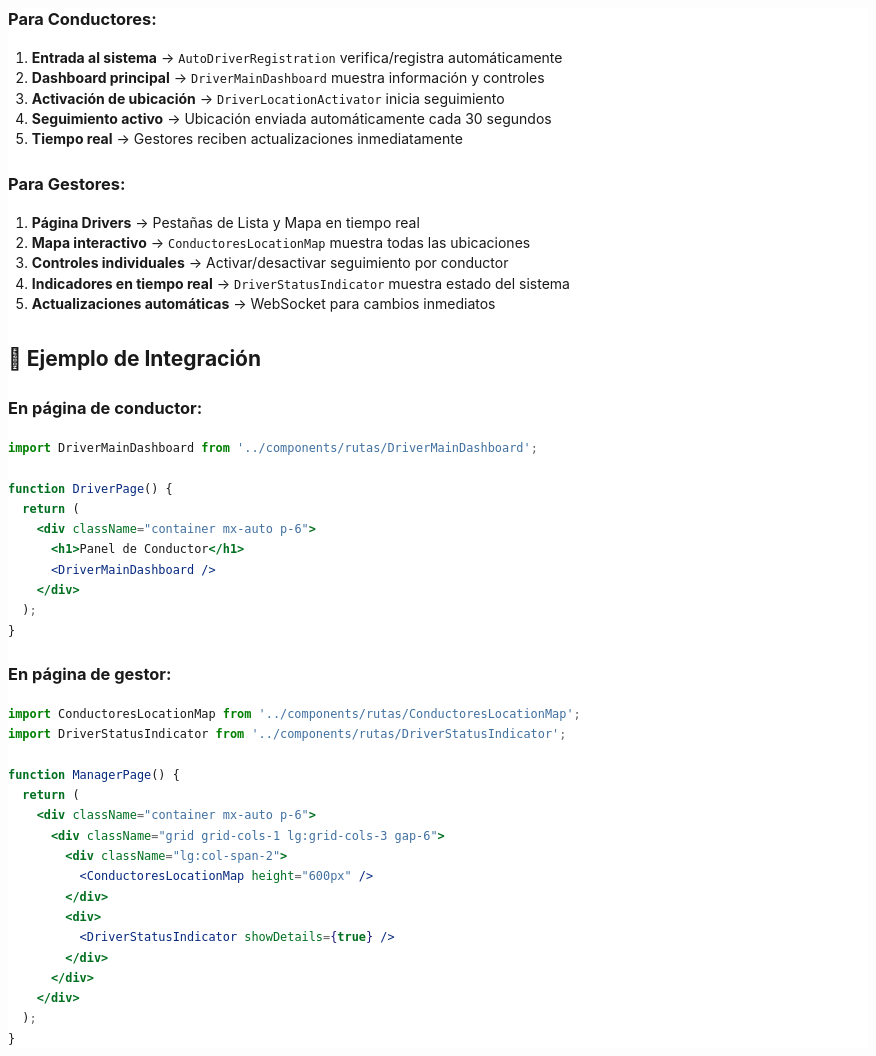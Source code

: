 ### Para Conductores:
1. **Entrada al sistema** → `AutoDriverRegistration` verifica/registra automáticamente
2. **Dashboard principal** → `DriverMainDashboard` muestra información y controles
3. **Activación de ubicación** → `DriverLocationActivator` inicia seguimiento
4. **Seguimiento activo** → Ubicación enviada automáticamente cada 30 segundos
5. **Tiempo real** → Gestores reciben actualizaciones inmediatamente

### Para Gestores:
1. **Página Drivers** → Pestañas de Lista y Mapa en tiempo real
2. **Mapa interactivo** → `ConductoresLocationMap` muestra todas las ubicaciones
3. **Controles individuales** → Activar/desactivar seguimiento por conductor
4. **Indicadores en tiempo real** → `DriverStatusIndicator` muestra estado del sistema
5. **Actualizaciones automáticas** → WebSocket para cambios inmediatos

## 📱 Ejemplo de Integración

### En página de conductor:
```jsx
import DriverMainDashboard from '../components/rutas/DriverMainDashboard';

function DriverPage() {
  return (
    <div className="container mx-auto p-6">
      <h1>Panel de Conductor</h1>
      <DriverMainDashboard />
    </div>
  );
}
```

### En página de gestor:
```jsx
import ConductoresLocationMap from '../components/rutas/ConductoresLocationMap';
import DriverStatusIndicator from '../components/rutas/DriverStatusIndicator';

function ManagerPage() {
  return (
    <div className="container mx-auto p-6">
      <div className="grid grid-cols-1 lg:grid-cols-3 gap-6">
        <div className="lg:col-span-2">
          <ConductoresLocationMap height="600px" />
        </div>
        <div>
          <DriverStatusIndicator showDetails={true} />
        </div>
      </div>
    </div>
  );
}
```
